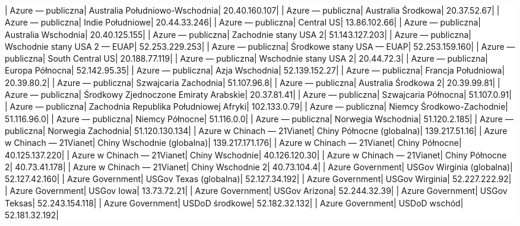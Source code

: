 | Azure — publiczna| Australia Południowo-Wschodnia| 20.40.160.107|
| Azure — publiczna| Australia Środkowa| 20.37.52.67|
| Azure — publiczna| Indie Południowe| 20.44.33.246|
| Azure — publiczna| Central US| 13.86.102.66|
| Azure — publiczna| Australia Wschodnia| 20.40.125.155|
| Azure — publiczna| Zachodnie stany USA 2| 51.143.127.203|
| Azure — publiczna| Wschodnie stany USA 2 — EUAP| 52.253.229.253|
| Azure — publiczna| Środkowe stany USA — EUAP| 52.253.159.160|
| Azure — publiczna| South Central US| 20.188.77.119|
| Azure — publiczna| Wschodnie stany USA 2| 20.44.72.3|
| Azure — publiczna| Europa Północna| 52.142.95.35|
| Azure — publiczna| Azja Wschodnia| 52.139.152.27|
| Azure — publiczna| Francja Południowa| 20.39.80.2|
| Azure — publiczna| Szwajcaria Zachodnia| 51.107.96.8|
| Azure — publiczna| Australia Środkowa 2| 20.39.99.81|
| Azure — publiczna| Środkowy Zjednoczone Emiraty Arabskie| 20.37.81.41|
| Azure — publiczna| Szwajcaria Północna| 51.107.0.91|
| Azure — publiczna| Zachodnia Republika Południowej Afryki| 102.133.0.79|
| Azure — publiczna| Niemcy Środkowo-Zachodnie| 51.116.96.0|
| Azure — publiczna| Niemcy Północne| 51.116.0.0|
| Azure — publiczna| Norwegia Wschodnia| 51.120.2.185|
| Azure — publiczna| Norwegia Zachodnia| 51.120.130.134|
| Azure w Chinach — 21Vianet| Chiny Północne (globalna)| 139.217.51.16|
| Azure w Chinach — 21Vianet| Chiny Wschodnie (globalna)| 139.217.171.176|
| Azure w Chinach — 21Vianet| Chiny Północne| 40.125.137.220|
| Azure w Chinach — 21Vianet| Chiny Wschodnie| 40.126.120.30|
| Azure w Chinach — 21Vianet| Chiny Północne 2| 40.73.41.178|
| Azure w Chinach — 21Vianet| Chiny Wschodnie 2| 40.73.104.4|
| Azure Government| USGov Wirginia (globalna)| 52.127.42.160|
| Azure Government| USGov Texas (globalna)| 52.127.34.192|
| Azure Government| USGov Wirginia| 52.227.222.92|
| Azure Government| USGov Iowa| 13.73.72.21|
| Azure Government| USGov Arizona| 52.244.32.39|
| Azure Government| USGov Teksas| 52.243.154.118|
| Azure Government| USDoD środkowe| 52.182.32.132|
| Azure Government| USDoD wschód| 52.181.32.192|
